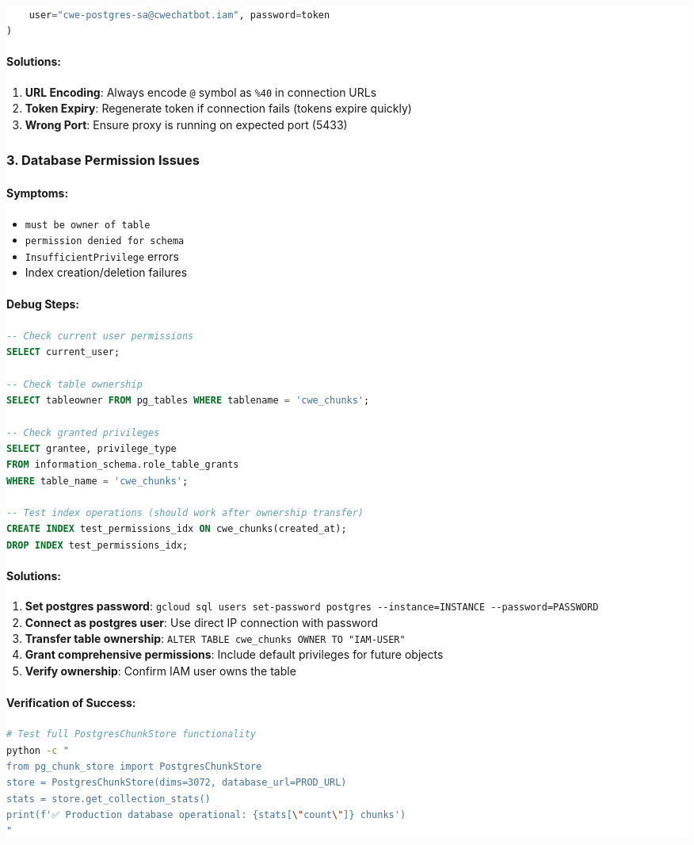 ```python
    user="cwe-postgres-sa@cwechatbot.iam", password=token
)
```

#### Solutions:
1. **URL Encoding**: Always encode `@` symbol as `%40` in connection URLs
2. **Token Expiry**: Regenerate token if connection fails (tokens expire quickly)
3. **Wrong Port**: Ensure proxy is running on expected port (5433)

### 3. Database Permission Issues

#### Symptoms:
- `must be owner of table`
- `permission denied for schema`
- `InsufficientPrivilege` errors
- Index creation/deletion failures

#### Debug Steps:
```sql
-- Check current user permissions
SELECT current_user;

-- Check table ownership
SELECT tableowner FROM pg_tables WHERE tablename = 'cwe_chunks';

-- Check granted privileges
SELECT grantee, privilege_type
FROM information_schema.role_table_grants
WHERE table_name = 'cwe_chunks';

-- Test index operations (should work after ownership transfer)
CREATE INDEX test_permissions_idx ON cwe_chunks(created_at);
DROP INDEX test_permissions_idx;
```

#### Solutions:
1. **Set postgres password**: `gcloud sql users set-password postgres --instance=INSTANCE --password=PASSWORD`
2. **Connect as postgres user**: Use direct IP connection with password
3. **Transfer table ownership**: `ALTER TABLE cwe_chunks OWNER TO "IAM-USER"`
4. **Grant comprehensive permissions**: Include default privileges for future objects
5. **Verify ownership**: Confirm IAM user owns the table

#### Verification of Success:
```bash
# Test full PostgresChunkStore functionality
python -c "
from pg_chunk_store import PostgresChunkStore
store = PostgresChunkStore(dims=3072, database_url=PROD_URL)
stats = store.get_collection_stats()
print(f'✅ Production database operational: {stats[\"count\"]} chunks')
"
```
